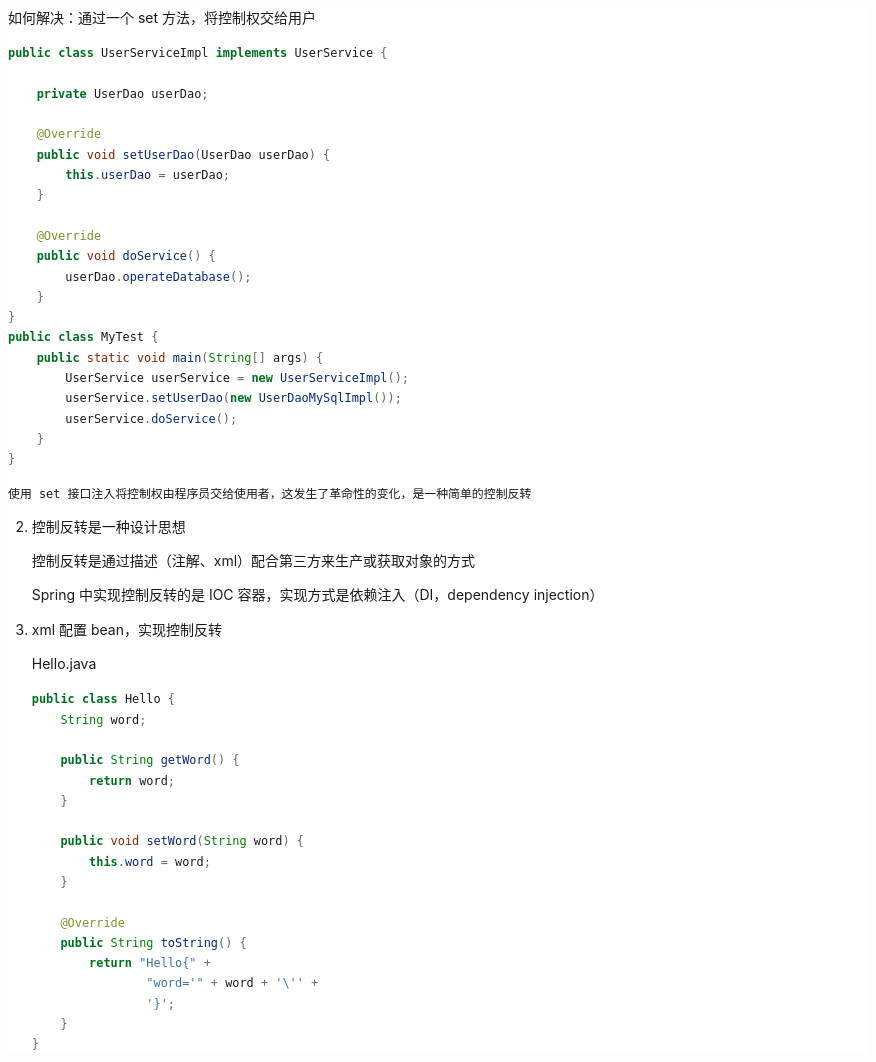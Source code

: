    如何解决：通过一个 set 方法，将控制权交给用户

   ```java
   public class UserServiceImpl implements UserService {
   
       private UserDao userDao;
   
       @Override
       public void setUserDao(UserDao userDao) {
           this.userDao = userDao;
       }
   
       @Override
       public void doService() {
           userDao.operateDatabase();
       }
   }
   public class MyTest {
       public static void main(String[] args) {
           UserService userService = new UserServiceImpl();
           userService.setUserDao(new UserDaoMySqlImpl());
           userService.doService();
       }
   }
   ```

    使用 set 接口注入将控制权由程序员交给使用者，这发生了革命性的变化，是一种简单的控制反转

2. 控制反转是一种设计思想

   控制反转是通过描述（注解、xml）配合第三方来生产或获取对象的方式

   Spring 中实现控制反转的是 IOC 容器，实现方式是依赖注入（DI，dependency injection）

3. xml 配置 bean，实现控制反转

   Hello.java

   ```java
   public class Hello {
       String word;
   
       public String getWord() {
           return word;
       }
   
       public void setWord(String word) {
           this.word = word;
       }
   
       @Override
       public String toString() {
           return "Hello{" +
                   "word='" + word + '\'' +
                   '}';
       }
   }
   ```
